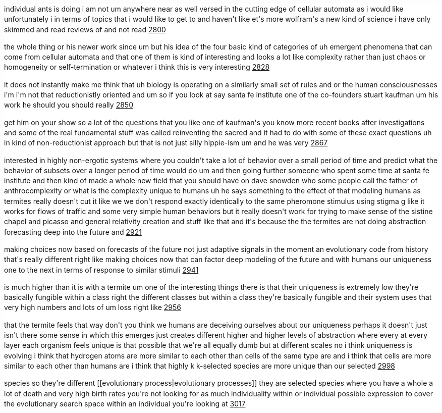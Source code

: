 individual ants is doing i am not um anywhere near as well versed in the cutting edge of cellular automata as i would like unfortunately i in terms of topics that i would like to get to and haven't like et's more wolfram's a new kind of science i have only skimmed and read reviews of and not read [2800](https://www.youtube.com/watch?v=hGRNUw559SE&t=2800.56s)

the whole thing or his newer work since um but his idea of the four basic kind of categories of uh emergent phenomena that can come from cellular automata and that one of them is kind of interesting and looks a lot like complexity rather than just chaos or homogeneity or self-termination or whatever i think this is very interesting [2828](https://www.youtube.com/watch?v=hGRNUw559SE&t=2828.4s)

it does not instantly make me think that uh biology is operating on a similarly small set of rules and or the human consciousnesses i'm i'm not that reductionistly oriented and um so if you look at say santa fe institute one of the co-founders stuart kaufman um his work he should you should really [2850](https://www.youtube.com/watch?v=hGRNUw559SE&t=2850.319s)

get him on your show so a lot of the questions that you like one of kaufman's you know more recent books after investigations and some of the real fundamental stuff was called reinventing the sacred and it had to do with some of these exact questions uh in kind of non-reductionist approach but that is not just silly hippie-ism um and he was very [2867](https://www.youtube.com/watch?v=hGRNUw559SE&t=2867.52s)

interested in highly non-ergotic systems where you couldn't take a lot of behavior over a small period of time and predict what the behavior of subsets over a longer period of time would do um and then going further someone who spent some time at santa fe institute and then kind of made a whole new field that you should have on dave snowden who some people call the father of anthrocomplexity or what is the complexity unique to humans uh he says something to the effect of that modeling humans as termites really doesn't cut it like we we don't respond exactly identically to the same pheromone stimulus using stigma g like it works for flows of traffic and some very simple human behaviors but it really doesn't work for trying to make sense of the sistine chapel and picasso and general relativity creation and stuff like that and it's because the the termites are not doing abstraction forecasting deep into the future and [2921](https://www.youtube.com/watch?v=hGRNUw559SE&t=2921.359s)

making choices now based on forecasts of the future not just adaptive signals in the moment an evolutionary code from history that's really different right like making choices now that can factor deep modeling of the future and with humans our uniqueness one to the next in terms of response to similar stimuli [2941](https://www.youtube.com/watch?v=hGRNUw559SE&t=2941.359s)

is much higher than it is with a termite um one of the interesting things there is that their uniqueness is extremely low they're basically fungible within a class right the different classes but within a class they're basically fungible and their system uses that very high numbers and lots of um loss right like [2956](https://www.youtube.com/watch?v=hGRNUw559SE&t=2956.64s)

that the termite feels that way don't you think we humans are deceiving ourselves about our uniqueness perhaps it doesn't just isn't there some sense in which this emerges just creates different higher and higher levels of abstraction where every at every layer each organism feels unique is that possible that we're all equally dumb but at different scales no i think uniqueness is evolving i think that hydrogen atoms are more similar to each other than cells of the same type are and i think that cells are more similar to each other than humans are i think that highly k k-selected species are more unique than our selected [2998](https://www.youtube.com/watch?v=hGRNUw559SE&t=2998.24s)

species so they're different [[evolutionary process|evolutionary processes]] they are selected species where you have a whole a lot of death and very high birth rates you're not looking for as much individuality within or individual possible expression to cover the evolutionary search space within an individual you're looking at [3017](https://www.youtube.com/watch?v=hGRNUw559SE&t=3017.44s)
